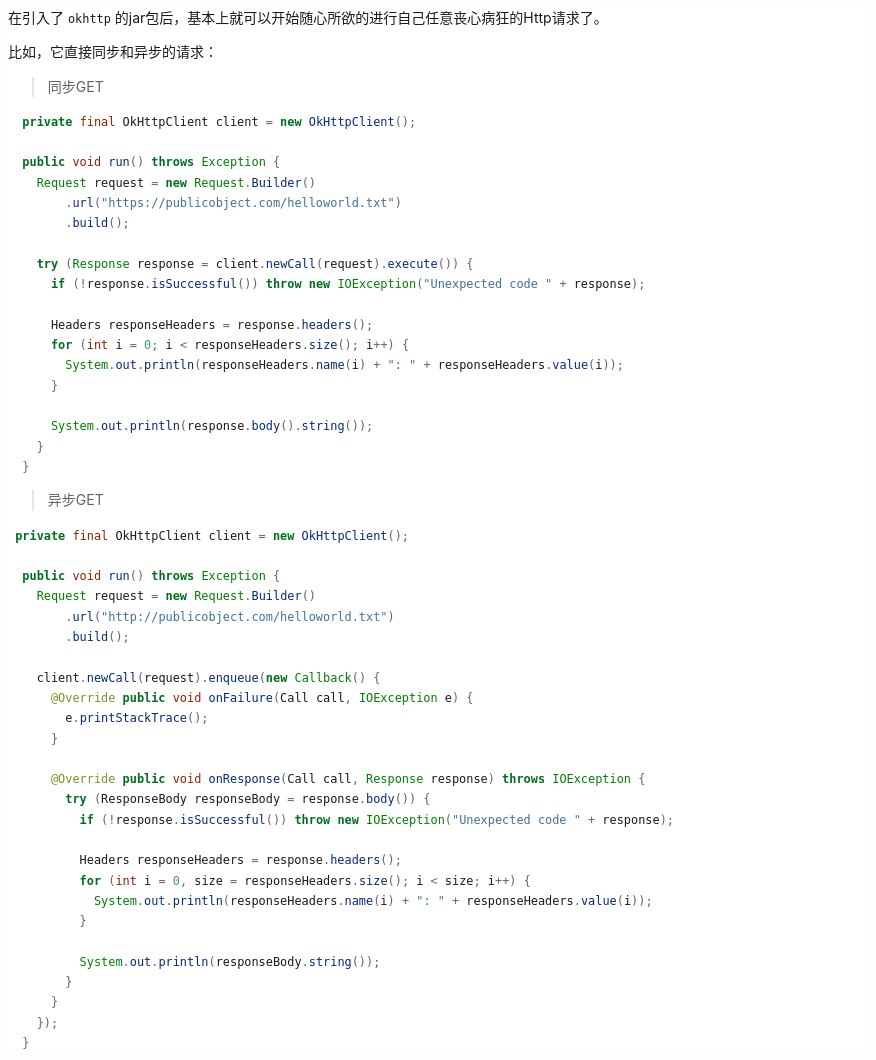  在引入了 `okhttp` 的jar包后，基本上就可以开始随心所欲的进行自己任意丧心病狂的Http请求了。
 
 比如，它直接同步和异步的请求：
 
 > 同步GET 
 
```java
  private final OkHttpClient client = new OkHttpClient();

  public void run() throws Exception {
    Request request = new Request.Builder()
        .url("https://publicobject.com/helloworld.txt")
        .build();

    try (Response response = client.newCall(request).execute()) {
      if (!response.isSuccessful()) throw new IOException("Unexpected code " + response);

      Headers responseHeaders = response.headers();
      for (int i = 0; i < responseHeaders.size(); i++) {
        System.out.println(responseHeaders.name(i) + ": " + responseHeaders.value(i));
      }

      System.out.println(response.body().string());
    }
  }
```

 > 异步GET
 
```java
 private final OkHttpClient client = new OkHttpClient();

  public void run() throws Exception {
    Request request = new Request.Builder()
        .url("http://publicobject.com/helloworld.txt")
        .build();

    client.newCall(request).enqueue(new Callback() {
      @Override public void onFailure(Call call, IOException e) {
        e.printStackTrace();
      }

      @Override public void onResponse(Call call, Response response) throws IOException {
        try (ResponseBody responseBody = response.body()) {
          if (!response.isSuccessful()) throw new IOException("Unexpected code " + response);

          Headers responseHeaders = response.headers();
          for (int i = 0, size = responseHeaders.size(); i < size; i++) {
            System.out.println(responseHeaders.name(i) + ": " + responseHeaders.value(i));
          }

          System.out.println(responseBody.string());
        }
      }
    });
  }
```
